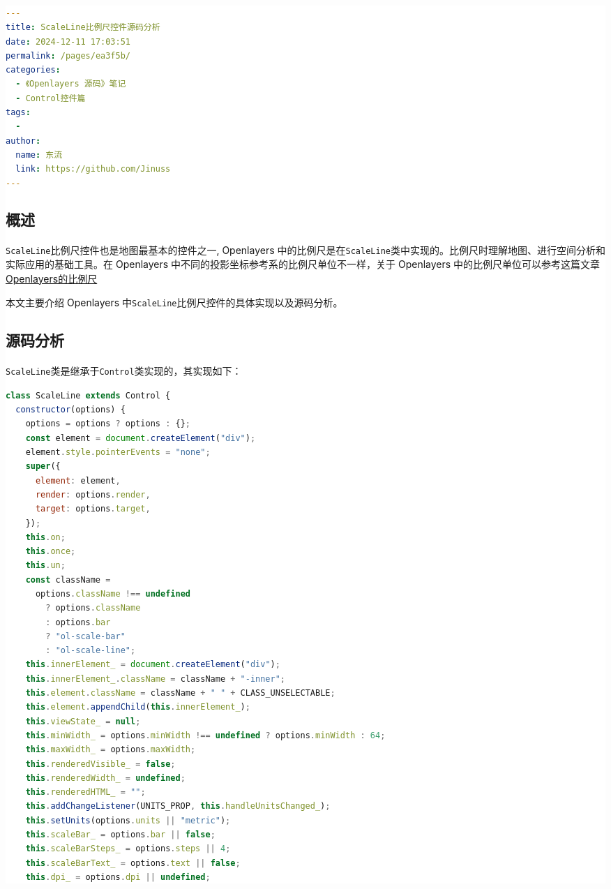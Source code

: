 ```yaml
---
title: ScaleLine比例尺控件源码分析
date: 2024-12-11 17:03:51
permalink: /pages/ea3f5b/
categories:
  - 《Openlayers 源码》笔记
  - Control控件篇
tags:
  -
author:
  name: 东流
  link: https://github.com/Jinuss
---
```


## 概述

`ScaleLine`比例尺控件也是地图最基本的控件之一, Openlayers 中的比例尺是在`ScaleLine`类中实现的。比例尺时理解地图、进行空间分析和实际应用的基础工具。在 Openlayers 中不同的投影坐标参考系的比例尺单位不一样，关于 Openlayers 中的比例尺单位可以参考这篇文章[Openlayers的比例尺](https://jinuss.github.io/blog/pages/c7c520/)

本文主要介绍 Openlayers 中`ScaleLine`比例尺控件的具体实现以及源码分析。

## 源码分析

`ScaleLine`类是继承于`Control`类实现的，其实现如下：

```js
class ScaleLine extends Control {
  constructor(options) {
    options = options ? options : {};
    const element = document.createElement("div");
    element.style.pointerEvents = "none";
    super({
      element: element,
      render: options.render,
      target: options.target,
    });
    this.on;
    this.once;
    this.un;
    const className =
      options.className !== undefined
        ? options.className
        : options.bar
        ? "ol-scale-bar"
        : "ol-scale-line";
    this.innerElement_ = document.createElement("div");
    this.innerElement_.className = className + "-inner";
    this.element.className = className + " " + CLASS_UNSELECTABLE;
    this.element.appendChild(this.innerElement_);
    this.viewState_ = null;
    this.minWidth_ = options.minWidth !== undefined ? options.minWidth : 64;
    this.maxWidth_ = options.maxWidth;
    this.renderedVisible_ = false;
    this.renderedWidth_ = undefined;
    this.renderedHTML_ = "";
    this.addChangeListener(UNITS_PROP, this.handleUnitsChanged_);
    this.setUnits(options.units || "metric");
    this.scaleBar_ = options.bar || false;
    this.scaleBarSteps_ = options.steps || 4;
    this.scaleBarText_ = options.text || false;
    this.dpi_ = options.dpi || undefined;
```
